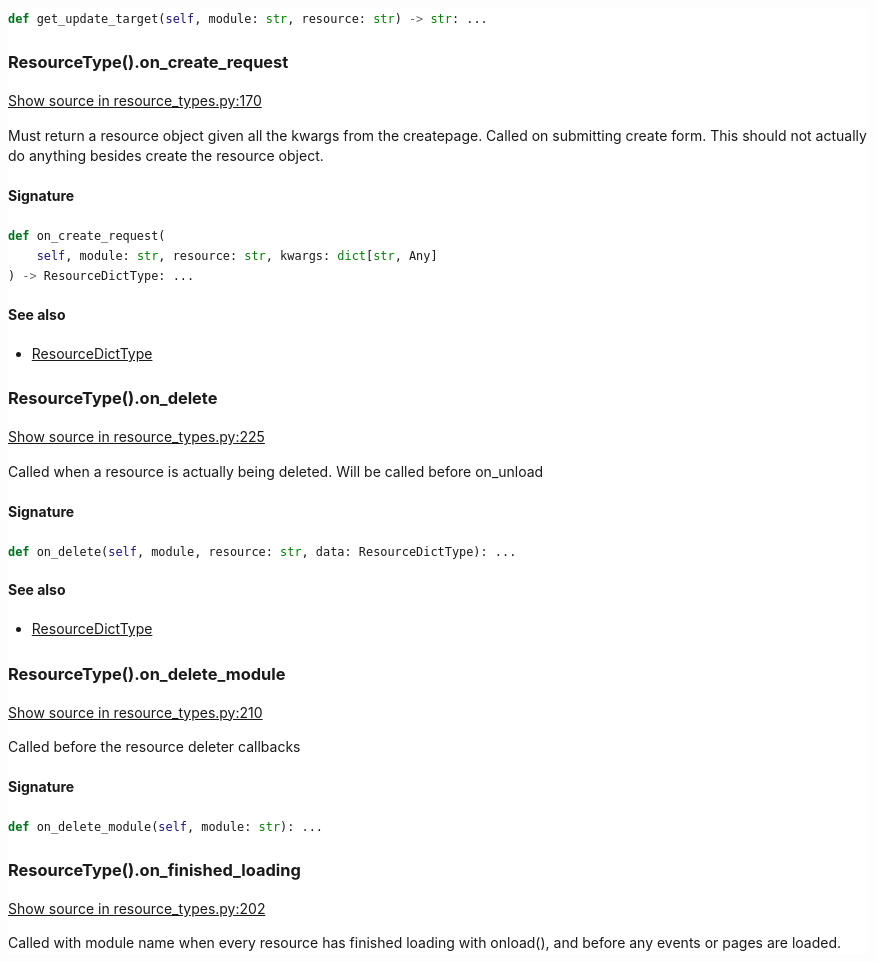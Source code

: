 ```python
def get_update_target(self, module: str, resource: str) -> str: ...
```

### ResourceType().on_create_request

[Show source in resource_types.py:170](../../../api/resource_types.py#L170)

Must return a resource object given all the kwargs from the createpage.
Called on submitting create form.  This should not actually do anything
besides create the resource object.

#### Signature

```python
def on_create_request(
    self, module: str, resource: str, kwargs: dict[str, Any]
) -> ResourceDictType: ...
```

#### See also

- [ResourceDictType](#resourcedicttype)

### ResourceType().on_delete

[Show source in resource_types.py:225](../../../api/resource_types.py#L225)

Called when a resource is actually being deleted.
Will be called before on_unload

#### Signature

```python
def on_delete(self, module, resource: str, data: ResourceDictType): ...
```

#### See also

- [ResourceDictType](#resourcedicttype)

### ResourceType().on_delete_module

[Show source in resource_types.py:210](../../../api/resource_types.py#L210)

Called before the resource deleter callbacks

#### Signature

```python
def on_delete_module(self, module: str): ...
```

### ResourceType().on_finished_loading

[Show source in resource_types.py:202](../../../api/resource_types.py#L202)

Called with module name when every resource has finished loading with onload(),
and before any events or pages are loaded.
